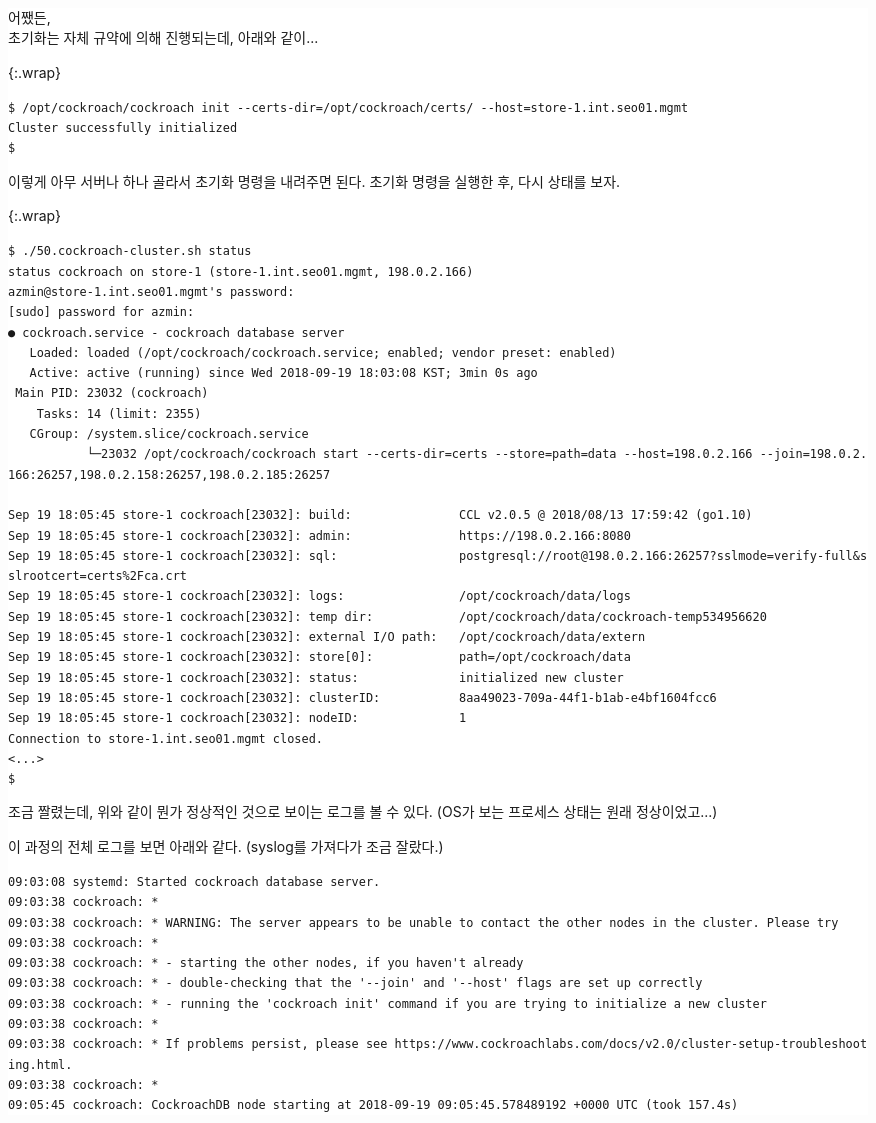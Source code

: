 어쨌든,  
초기화는 자체 규약에 의해 진행되는데, 아래와 같이...

{:.wrap}
```console
$ /opt/cockroach/cockroach init --certs-dir=/opt/cockroach/certs/ --host=store-1.int.seo01.mgmt
Cluster successfully initialized
$ 
```

이렇게 아무 서버나 하나 골라서 초기화 명령을 내려주면 된다.
초기화 명령을 실행한 후, 다시 상태를 보자.

{:.wrap}
```console
$ ./50.cockroach-cluster.sh status
status cockroach on store-1 (store-1.int.seo01.mgmt, 198.0.2.166)
azmin@store-1.int.seo01.mgmt's password: 
[sudo] password for azmin: 
● cockroach.service - cockroach database server
   Loaded: loaded (/opt/cockroach/cockroach.service; enabled; vendor preset: enabled)
   Active: active (running) since Wed 2018-09-19 18:03:08 KST; 3min 0s ago
 Main PID: 23032 (cockroach)
    Tasks: 14 (limit: 2355)
   CGroup: /system.slice/cockroach.service
           └─23032 /opt/cockroach/cockroach start --certs-dir=certs --store=path=data --host=198.0.2.166 --join=198.0.2.166:26257,198.0.2.158:26257,198.0.2.185:26257

Sep 19 18:05:45 store-1 cockroach[23032]: build:               CCL v2.0.5 @ 2018/08/13 17:59:42 (go1.10)
Sep 19 18:05:45 store-1 cockroach[23032]: admin:               https://198.0.2.166:8080
Sep 19 18:05:45 store-1 cockroach[23032]: sql:                 postgresql://root@198.0.2.166:26257?sslmode=verify-full&sslrootcert=certs%2Fca.crt
Sep 19 18:05:45 store-1 cockroach[23032]: logs:                /opt/cockroach/data/logs
Sep 19 18:05:45 store-1 cockroach[23032]: temp dir:            /opt/cockroach/data/cockroach-temp534956620
Sep 19 18:05:45 store-1 cockroach[23032]: external I/O path:   /opt/cockroach/data/extern
Sep 19 18:05:45 store-1 cockroach[23032]: store[0]:            path=/opt/cockroach/data
Sep 19 18:05:45 store-1 cockroach[23032]: status:              initialized new cluster
Sep 19 18:05:45 store-1 cockroach[23032]: clusterID:           8aa49023-709a-44f1-b1ab-e4bf1604fcc6
Sep 19 18:05:45 store-1 cockroach[23032]: nodeID:              1
Connection to store-1.int.seo01.mgmt closed.
<...>
$ 
```

조금 짤렸는데, 위와 같이 뭔가 정상적인 것으로 보이는 로그를 볼 수 있다.
(OS가 보는 프로세스 상태는 원래 정상이었고...)

이 과정의 전체 로그를 보면 아래와 같다. (syslog를 가져다가 조금 잘랐다.)

```console
09:03:08 systemd: Started cockroach database server.
09:03:38 cockroach: *
09:03:38 cockroach: * WARNING: The server appears to be unable to contact the other nodes in the cluster. Please try
09:03:38 cockroach: *
09:03:38 cockroach: * - starting the other nodes, if you haven't already
09:03:38 cockroach: * - double-checking that the '--join' and '--host' flags are set up correctly
09:03:38 cockroach: * - running the 'cockroach init' command if you are trying to initialize a new cluster
09:03:38 cockroach: *
09:03:38 cockroach: * If problems persist, please see https://www.cockroachlabs.com/docs/v2.0/cluster-setup-troubleshooting.html.
09:03:38 cockroach: *
09:05:45 cockroach: CockroachDB node starting at 2018-09-19 09:05:45.578489192 +0000 UTC (took 157.4s)
```